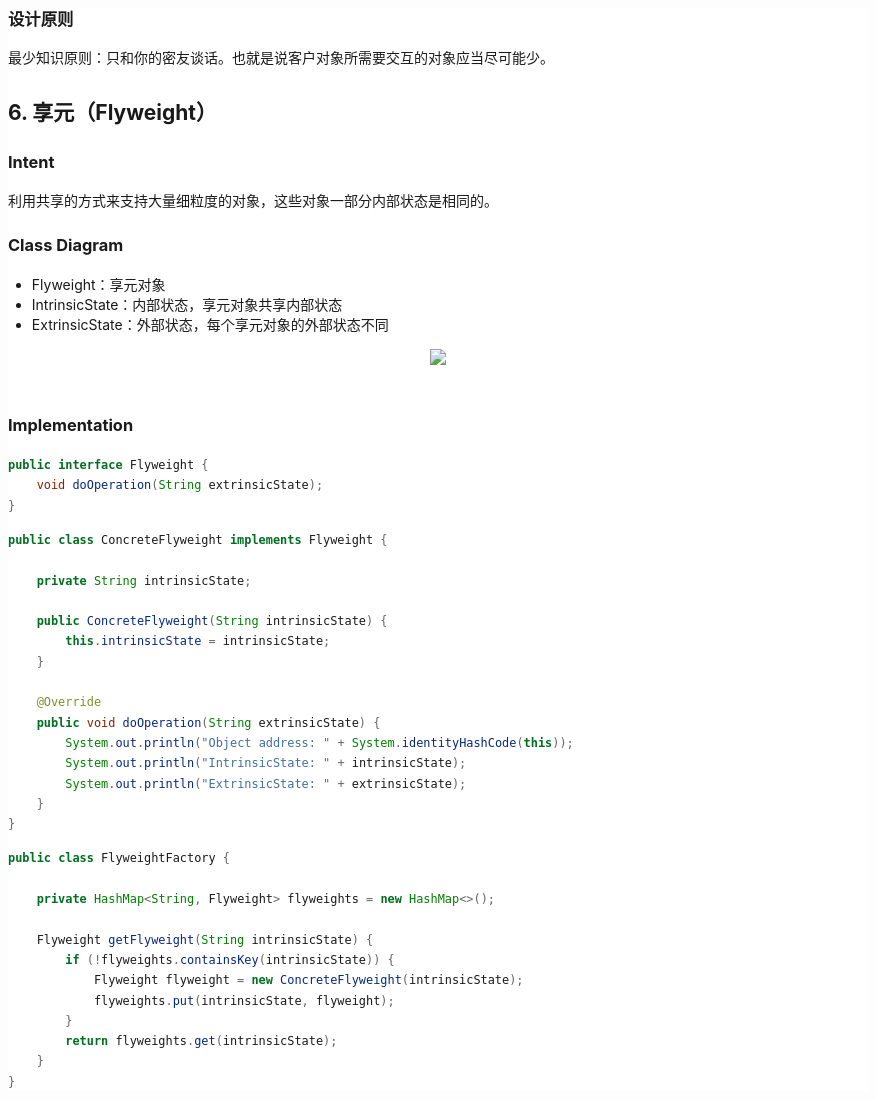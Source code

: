 ### 设计原则

最少知识原则：只和你的密友谈话。也就是说客户对象所需要交互的对象应当尽可能少。

## 6. 享元（Flyweight）

### Intent

利用共享的方式来支持大量细粒度的对象，这些对象一部分内部状态是相同的。

### Class Diagram

- Flyweight：享元对象
- IntrinsicState：内部状态，享元对象共享内部状态
- ExtrinsicState：外部状态，每个享元对象的外部状态不同

<div align="center"> <img src="https://gitee.com/duhouan/ImagePro/raw/master/java-notes/oo/d52270b4-9097-4667-9f18-f405fc661c99.png"/> </div><br>

### Implementation

```java
public interface Flyweight {
    void doOperation(String extrinsicState);
}
```

```java
public class ConcreteFlyweight implements Flyweight {

    private String intrinsicState;

    public ConcreteFlyweight(String intrinsicState) {
        this.intrinsicState = intrinsicState;
    }

    @Override
    public void doOperation(String extrinsicState) {
        System.out.println("Object address: " + System.identityHashCode(this));
        System.out.println("IntrinsicState: " + intrinsicState);
        System.out.println("ExtrinsicState: " + extrinsicState);
    }
}
```

```java
public class FlyweightFactory {

    private HashMap<String, Flyweight> flyweights = new HashMap<>();

    Flyweight getFlyweight(String intrinsicState) {
        if (!flyweights.containsKey(intrinsicState)) {
            Flyweight flyweight = new ConcreteFlyweight(intrinsicState);
            flyweights.put(intrinsicState, flyweight);
        }
        return flyweights.get(intrinsicState);
    }
}
```
